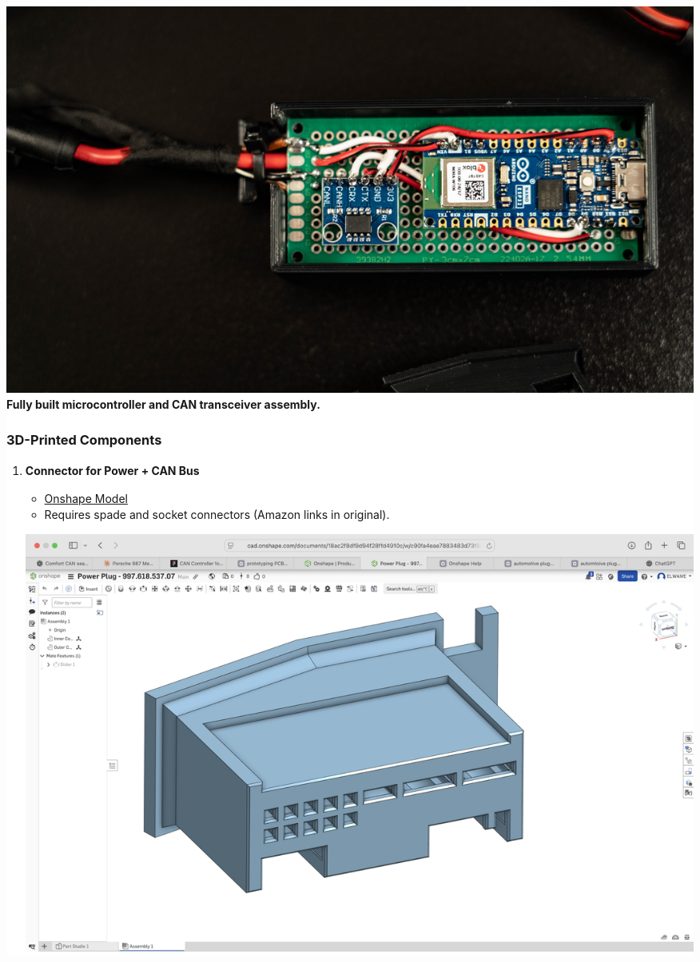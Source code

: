 ![alt text](images/can-transceiver-top-down.jpg)
**Fully built microcontroller and CAN transceiver assembly.**

### 3D-Printed Components
1. **Connector for Power + CAN Bus**  
   - [Onshape Model](https://cad.onshape.com/documents/18ac2f8df9d94f28ffd4910c/v/b826c9e33748ff96d2461c4e/e/8e5a6ba53ed4dd82f9dfe8df)  
   - Requires spade and socket connectors (Amazon links in original).  

   ![alt text](diagrams/onshape-connector1.png)  